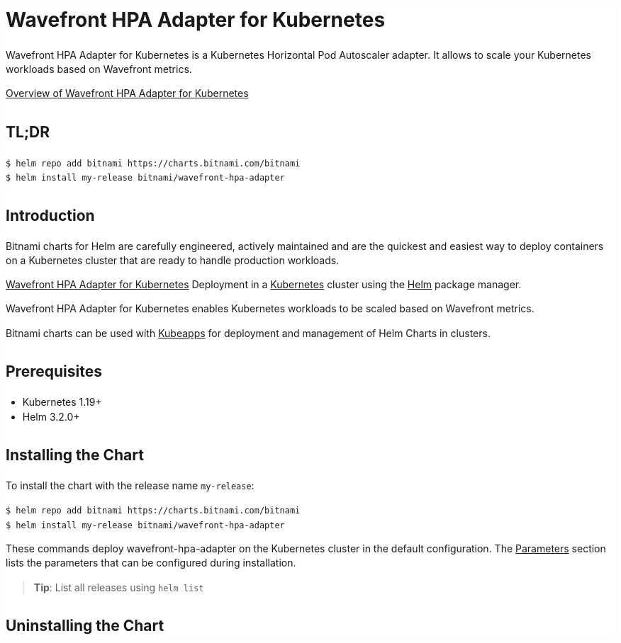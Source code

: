 

# Wavefront HPA Adapter for Kubernetes

Wavefront HPA Adapter for Kubernetes is a Kubernetes Horizontal Pod Autoscaler adapter. It allows to scale your Kubernetes workloads based on Wavefront metrics.

[Overview of Wavefront HPA Adapter for Kubernetes](https://github.com/wavefrontHQ/wavefront-kubernetes-adapter)



## TL;DR

```console
$ helm repo add bitnami https://charts.bitnami.com/bitnami
$ helm install my-release bitnami/wavefront-hpa-adapter
```

## Introduction
Bitnami charts for Helm are carefully engineered, actively maintained and are the quickest and easiest way to deploy containers on a Kubernetes cluster that are ready to handle production workloads.

[Wavefront HPA Adapter for Kubernetes](https://github.com/wavefrontHQ/wavefront-kubernetes-adapter) Deployment in a [Kubernetes](https://kubernetes.io) cluster using the [Helm](https://helm.sh) package manager.

Wavefront HPA Adapter for Kubernetes enables Kubernetes workloads to be scaled based on Wavefront metrics.

Bitnami charts can be used with [Kubeapps](https://kubeapps.dev/) for deployment and management of Helm Charts in clusters.

## Prerequisites

- Kubernetes 1.19+
- Helm 3.2.0+

## Installing the Chart

To install the chart with the release name `my-release`:

```console
$ helm repo add bitnami https://charts.bitnami.com/bitnami
$ helm install my-release bitnami/wavefront-hpa-adapter
```

These commands deploy wavefront-hpa-adapter on the Kubernetes cluster in the default configuration. The [Parameters](#parameters) section lists the parameters that can be configured during installation.

> **Tip**: List all releases using `helm list`

## Uninstalling the Chart
